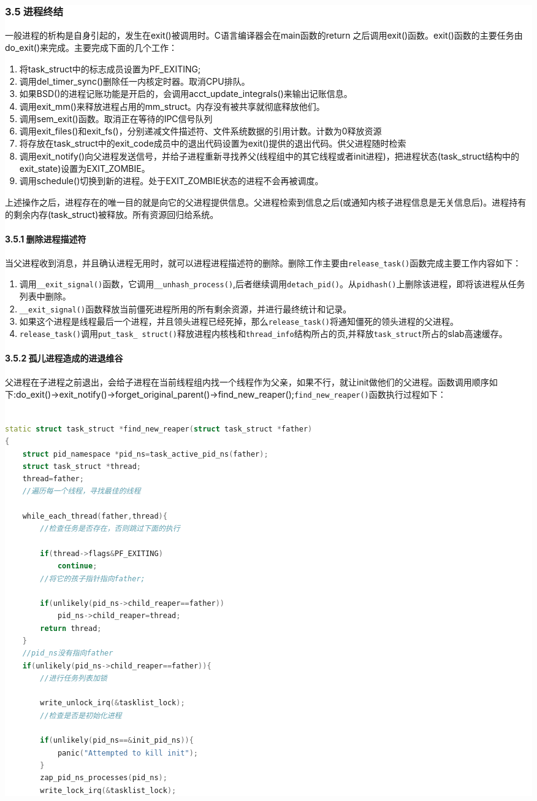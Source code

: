 ### 3.5 进程终结

一般进程的析构是自身引起的，发生在exit()被调用时。C语言编译器会在main函数的return 之后调用exit()函数。exit()函数的主要任务由do_exit()来完成。主要完成下面的几个工作：

1. 将task_struct中的标志成员设置为PF_EXITING;
2. 调用del_timer_sync()删除任一内核定时器。取消CPU排队。
3. 如果BSD()的进程记账功能是开启的，会调用acct_update_integrals()来输出记账信息。
4. 调用exit_mm()来释放进程占用的mm_struct。内存没有被共享就彻底释放他们。
5. 调用sem_exit()函数。取消正在等待的IPC信号队列
6. 调用exit_files()和exit_fs()，分别递减文件描述符、文件系统数据的引用计数。计数为0释放资源
7. 将存放在task_struct中的exit_code成员中的退出代码设置为exit()提供的退出代码。供父进程随时检索
8. 调用exit_notify()向父进程发送信号，并给子进程重新寻找养父(线程组中的其它线程或者init进程)，把进程状态(task_struct结构中的exit_state)设置为EXIT_ZOMBIE。
9. 调用schedule()切换到新的进程。处于EXIT_ZOMBIE状态的进程不会再被调度。

上述操作之后，进程存在的唯一目的就是向它的父进程提供信息。父进程检索到信息之后(或通知内核子进程信息是无关信息后)。进程持有的剩余内存(task_struct)被释放。所有资源回归给系统。

#### 3.5.1 删除进程描述符

当父进程收到消息，并且确认进程无用时，就可以进程进程描述符的删除。删除工作主要由`release_task()`函数完成主要工作内容如下：

1. 调用`__exit_signal()`函数，它调用`__unhash_process()`,后者继续调用`detach_pid()`。从`pidhash()`上删除该进程，即将该进程从任务列表中删除。
2. `__exit_signal()`函数释放当前僵死进程所用的所有剩余资源，并进行最终统计和记录。
3. 如果这个进程是线程最后一个进程，并且领头进程已经死掉，那么`release_task()`将通知僵死的领头进程的父进程。
4. `release_task()`调用`put_task_ struct()`释放进程内核栈和`thread_info`结构所占的页,并释放`task_struct`所占的slab高速缓存。

#### 3.5.2 孤儿进程造成的进退维谷


父进程在子进程之前退出，会给子进程在当前线程组内找一个线程作为父亲，如果不行，就让init做他们的父进程。函数调用顺序如下:do_exit()->exit_notify()->forget_original_parent()->find_new_reaper();`find_new_reaper()`函数执行过程如下：

```c++

static struct task_struct *find_new_reaper(struct task_struct *father)
{
    struct pid_namespace *pid_ns=task_active_pid_ns(father);
    struct task_struct *thread;
    thread=father;
    //遍历每一个线程，寻找最佳的线程

    while_each_thread(father,thread){
        //检查任务是否存在，否则跳过下面的执行

        if(thread->flags&PF_EXITING)
            continue;
        //将它的孩子指针指向father;

        if(unlikely(pid_ns->child_reaper==father))
            pid_ns->child_reaper=thread;
        return thread;
    }
    //pid_ns没有指向father
    if(unlikely(pid_ns->child_reaper==father)){
        //进行任务列表加锁
        
        write_unlock_irq(&tasklist_lock);
        //检查是否是初始化进程

        if(unlikely(pid_ns==&init_pid_ns)){
            panic("Attempted to kill init");
        }
        zap_pid_ns_processes(pid_ns);
        write_lock_irq(&tasklist_lock);

```